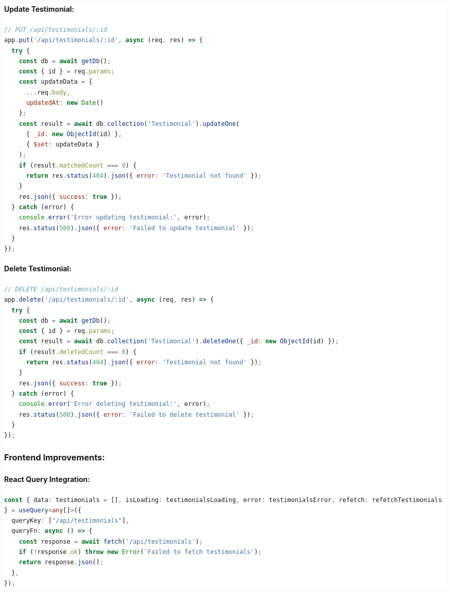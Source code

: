 #### Update Testimonial:
```javascript
// PUT /api/testimonials/:id
app.put('/api/testimonials/:id', async (req, res) => {
  try {
    const db = await getDb();
    const { id } = req.params;
    const updateData = {
      ...req.body,
      updatedAt: new Date()
    };
    const result = await db.collection('Testimonial').updateOne(
      { _id: new ObjectId(id) },
      { $set: updateData }
    );
    if (result.matchedCount === 0) {
      return res.status(404).json({ error: 'Testimonial not found' });
    }
    res.json({ success: true });
  } catch (error) {
    console.error('Error updating testimonial:', error);
    res.status(500).json({ error: 'Failed to update testimonial' });
  }
});
```

#### Delete Testimonial:
```javascript
// DELETE /api/testimonials/:id
app.delete('/api/testimonials/:id', async (req, res) => {
  try {
    const db = await getDb();
    const { id } = req.params;
    const result = await db.collection('Testimonial').deleteOne({ _id: new ObjectId(id) });
    if (result.deletedCount === 0) {
      return res.status(404).json({ error: 'Testimonial not found' });
    }
    res.json({ success: true });
  } catch (error) {
    console.error('Error deleting testimonial:', error);
    res.status(500).json({ error: 'Failed to delete testimonial' });
  }
});
```

### Frontend Improvements:

#### React Query Integration:
```typescript
const { data: testimonials = [], isLoading: testimonialsLoading, error: testimonialsError, refetch: refetchTestimonials } = useQuery<any[]>({
  queryKey: ["/api/testimonials"],
  queryFn: async () => {
    const response = await fetch('/api/testimonials');
    if (!response.ok) throw new Error('Failed to fetch testimonials');
    return response.json();
  },
});
```
